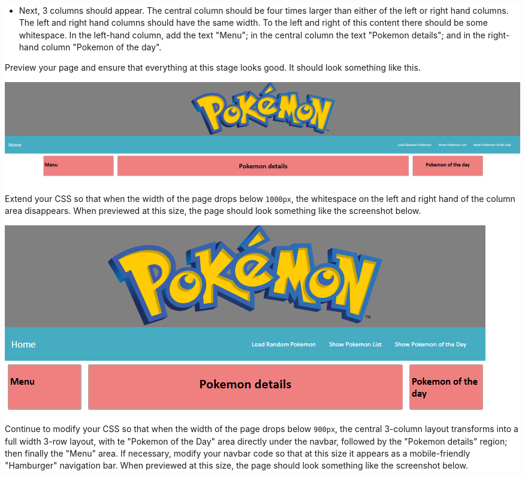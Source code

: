 
+ Next, 3 columns should appear. The central column should be four times larger than either of the left or right hand columns. The left and right hand columns should have the same width. To the left and right of this content there should be some whitespace. In the left-hand column, add the text "Menu"; in the central column the text "Pokemon details"; and in the right-hand column "Pokemon of the day".

Preview your page and ensure that everything at this stage looks good. It should look something like this.

![](spec/layout-large.png)

Extend your CSS so that when the width of the page drops below `1000px`, the whitespace on the left and right hand of the column area disappears. When previewed at this size, the page should look something like the screenshot below.

![](spec/layout-medium.png)

Continue to modify your CSS so that when the width of the page drops below `900px`, the central 3-column layout transforms into a full width 3-row layout, with te "Pokemon of the Day" area directly under the navbar, followed by the "Pokemon details" region; then finally the "Menu" area. If necessary, modify your navbar code so that at this size it appears as a mobile-friendly "Hamburger" navigation bar. When previewed at this size, the page should look something like the screenshot below.
